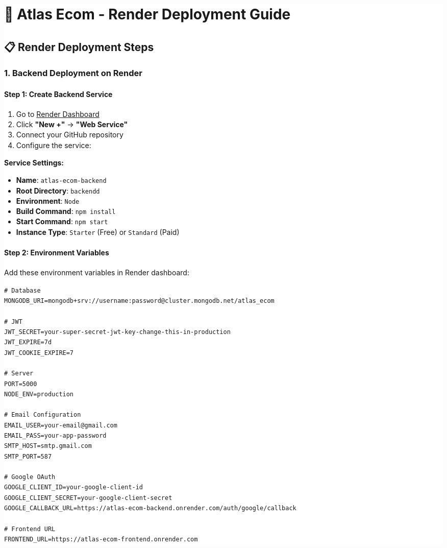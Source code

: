 # 🚀 Atlas Ecom - Render Deployment Guide

## 📋 Render Deployment Steps

### 1. Backend Deployment on Render

#### Step 1: Create Backend Service
1. Go to [Render Dashboard](https://dashboard.render.com/)
2. Click **"New +"** → **"Web Service"**
3. Connect your GitHub repository
4. Configure the service:

**Service Settings:**
- **Name**: `atlas-ecom-backend`
- **Root Directory**: `backendd`
- **Environment**: `Node`
- **Build Command**: `npm install`
- **Start Command**: `npm start`
- **Instance Type**: `Starter` (Free) or `Standard` (Paid)

#### Step 2: Environment Variables
Add these environment variables in Render dashboard:

```env
# Database
MONGODB_URI=mongodb+srv://username:password@cluster.mongodb.net/atlas_ecom

# JWT
JWT_SECRET=your-super-secret-jwt-key-change-this-in-production
JWT_EXPIRE=7d
JWT_COOKIE_EXPIRE=7

# Server
PORT=5000
NODE_ENV=production

# Email Configuration
EMAIL_USER=your-email@gmail.com
EMAIL_PASS=your-app-password
SMTP_HOST=smtp.gmail.com
SMTP_PORT=587

# Google OAuth
GOOGLE_CLIENT_ID=your-google-client-id
GOOGLE_CLIENT_SECRET=your-google-client-secret
GOOGLE_CALLBACK_URL=https://atlas-ecom-backend.onrender.com/auth/google/callback

# Frontend URL
FRONTEND_URL=https://atlas-ecom-frontend.onrender.com
```
